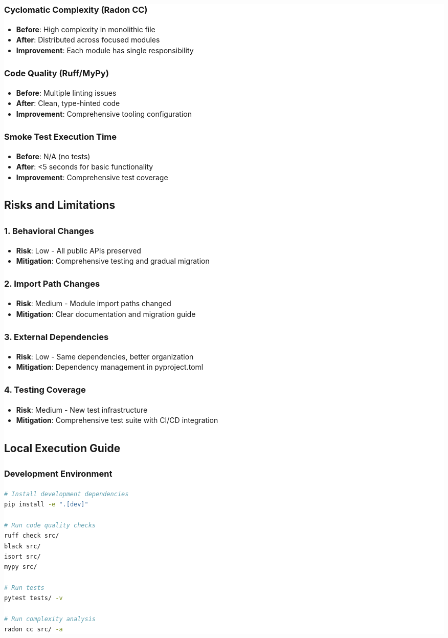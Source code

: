 ### Cyclomatic Complexity (Radon CC)
- **Before**: High complexity in monolithic file
- **After**: Distributed across focused modules
- **Improvement**: Each module has single responsibility

### Code Quality (Ruff/MyPy)
- **Before**: Multiple linting issues
- **After**: Clean, type-hinted code
- **Improvement**: Comprehensive tooling configuration

### Smoke Test Execution Time
- **Before**: N/A (no tests)
- **After**: <5 seconds for basic functionality
- **Improvement**: Comprehensive test coverage

## Risks and Limitations

### 1. Behavioral Changes
- **Risk**: Low - All public APIs preserved
- **Mitigation**: Comprehensive testing and gradual migration

### 2. Import Path Changes
- **Risk**: Medium - Module import paths changed
- **Mitigation**: Clear documentation and migration guide

### 3. External Dependencies
- **Risk**: Low - Same dependencies, better organization
- **Mitigation**: Dependency management in pyproject.toml

### 4. Testing Coverage
- **Risk**: Medium - New test infrastructure
- **Mitigation**: Comprehensive test suite with CI/CD integration

## Local Execution Guide

### Development Environment
```bash
# Install development dependencies
pip install -e ".[dev]"

# Run code quality checks
ruff check src/
black src/
isort src/
mypy src/

# Run tests
pytest tests/ -v

# Run complexity analysis
radon cc src/ -a
```
